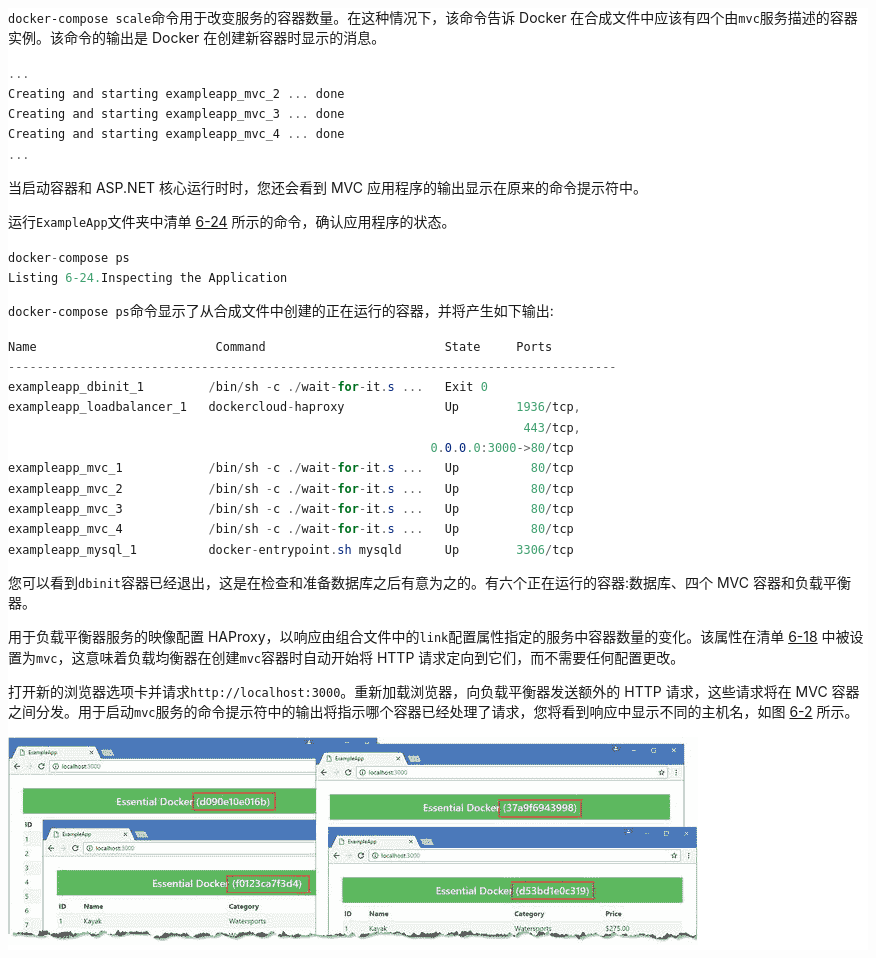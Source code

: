 `docker-compose scale`命令用于改变服务的容器数量。在这种情况下，该命令告诉 Docker 在合成文件中应该有四个由`mvc`服务描述的容器实例。该命令的输出是 Docker 在创建新容器时显示的消息。

```cs
...
Creating and starting exampleapp_mvc_2 ... done
Creating and starting exampleapp_mvc_3 ... done
Creating and starting exampleapp_mvc_4 ... done
...

```

当启动容器和 ASP.NET 核心运行时时，您还会看到 MVC 应用程序的输出显示在原来的命令提示符中。

运行`ExampleApp`文件夹中清单 [6-24](#Par110) 所示的命令，确认应用程序的状态。

```cs
docker-compose ps
Listing 6-24.Inspecting the Application

```

`docker-compose ps`命令显示了从合成文件中创建的正在运行的容器，并将产生如下输出:

```cs
Name                         Command                         State     Ports
-------------------------------------------------------------------------------------
exampleapp_dbinit_1         /bin/sh -c ./wait-for-it.s ...   Exit 0
exampleapp_loadbalancer_1   dockercloud-haproxy              Up        1936/tcp,
                                                                        443/tcp,
                                                           0.0.0.0:3000->80/tcp
exampleapp_mvc_1            /bin/sh -c ./wait-for-it.s ...   Up          80/tcp
exampleapp_mvc_2            /bin/sh -c ./wait-for-it.s ...   Up          80/tcp
exampleapp_mvc_3            /bin/sh -c ./wait-for-it.s ...   Up          80/tcp
exampleapp_mvc_4            /bin/sh -c ./wait-for-it.s ...   Up          80/tcp
exampleapp_mysql_1          docker-entrypoint.sh mysqld      Up        3306/tcp

```

您可以看到`dbinit`容器已经退出，这是在检查和准备数据库之后有意为之的。有六个正在运行的容器:数据库、四个 MVC 容器和负载平衡器。

用于负载平衡器服务的映像配置 HAProxy，以响应由组合文件中的`link`配置属性指定的服务中容器数量的变化。该属性在清单 [6-18](#Par83) 中被设置为`mvc`，这意味着负载均衡器在创建`mvc`容器时自动开始将 HTTP 请求定向到它们，而不需要任何配置更改。

打开新的浏览器选项卡并请求`http://localhost:3000`。重新加载浏览器，向负载平衡器发送额外的 HTTP 请求，这些请求将在 MVC 容器之间分发。用于启动`mvc`服务的命令提示符中的输出将指示哪个容器已经处理了请求，您将看到响应中显示不同的主机名，如图 [6-2](#Fig2) 所示。

![A439697_1_En_6_Fig2_HTML.jpg](img/A439697_1_En_6_Fig2_HTML.jpg)
